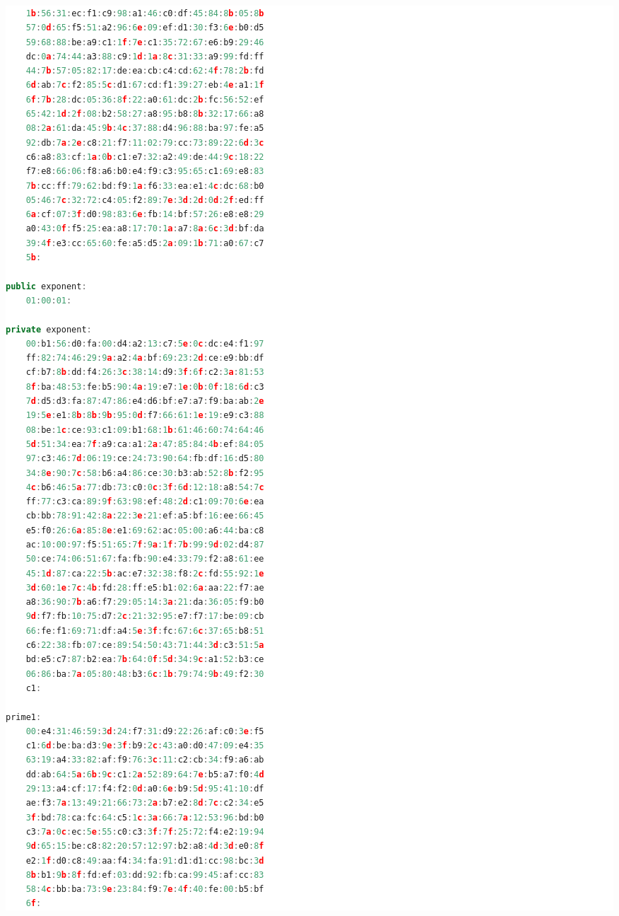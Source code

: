 ```typescript
	1b:56:31:ec:f1:c9:98:a1:46:c0:df:45:84:8b:05:8b
	57:0d:65:f5:51:a2:96:6e:09:ef:d1:30:f3:6e:b0:d5
	59:68:88:be:a9:c1:1f:7e:c1:35:72:67:e6:b9:29:46
	dc:0a:74:44:a3:88:c9:1d:1a:8c:31:33:a9:99:fd:ff
	44:7b:57:05:82:17:de:ea:cb:c4:cd:62:4f:78:2b:fd
	6d:ab:7c:f2:85:5c:d1:67:cd:f1:39:27:eb:4e:a1:1f
	6f:7b:28:dc:05:36:8f:22:a0:61:dc:2b:fc:56:52:ef
	65:42:1d:2f:08:b2:58:27:a8:95:b8:8b:32:17:66:a8
	08:2a:61:da:45:9b:4c:37:88:d4:96:88:ba:97:fe:a5
	92:db:7a:2e:c8:21:f7:11:02:79:cc:73:89:22:6d:3c
	c6:a8:83:cf:1a:0b:c1:e7:32:a2:49:de:44:9c:18:22
	f7:e8:66:06:f8:a6:b0:e4:f9:c3:95:65:c1:69:e8:83
	7b:cc:ff:79:62:bd:f9:1a:f6:33:ea:e1:4c:dc:68:b0
	05:46:7c:32:72:c4:05:f2:89:7e:3d:2d:0d:2f:ed:ff
	6a:cf:07:3f:d0:98:83:6e:fb:14:bf:57:26:e8:e8:29
	a0:43:0f:f5:25:ea:a8:17:70:1a:a7:8a:6c:3d:bf:da
	39:4f:e3:cc:65:60:fe:a5:d5:2a:09:1b:71:a0:67:c7
	5b:

public exponent:
	01:00:01:

private exponent:
	00:b1:56:d0:fa:00:d4:a2:13:c7:5e:0c:dc:e4:f1:97
	ff:82:74:46:29:9a:a2:4a:bf:69:23:2d:ce:e9:bb:df
	cf:b7:8b:dd:f4:26:3c:38:14:d9:3f:6f:c2:3a:81:53
	8f:ba:48:53:fe:b5:90:4a:19:e7:1e:0b:0f:18:6d:c3
	7d:d5:d3:fa:87:47:86:e4:d6:bf:e7:a7:f9:ba:ab:2e
	19:5e:e1:8b:8b:9b:95:0d:f7:66:61:1e:19:e9:c3:88
	08:be:1c:ce:93:c1:09:b1:68:1b:61:46:60:74:64:46
	5d:51:34:ea:7f:a9:ca:a1:2a:47:85:84:4b:ef:84:05
	97:c3:46:7d:06:19:ce:24:73:90:64:fb:df:16:d5:80
	34:8e:90:7c:58:b6:a4:86:ce:30:b3:ab:52:8b:f2:95
	4c:b6:46:5a:77:db:73:c0:0c:3f:6d:12:18:a8:54:7c
	ff:77:c3:ca:89:9f:63:98:ef:48:2d:c1:09:70:6e:ea
	cb:bb:78:91:42:8a:22:3e:21:ef:a5:bf:16:ee:66:45
	e5:f0:26:6a:85:8e:e1:69:62:ac:05:00:a6:44:ba:c8
	ac:10:00:97:f5:51:65:7f:9a:1f:7b:99:9d:02:d4:87
	50:ce:74:06:51:67:fa:fb:90:e4:33:79:f2:a8:61:ee
	45:1d:87:ca:22:5b:ac:e7:32:38:f8:2c:fd:55:92:1e
	3d:60:1e:7c:4b:fd:28:ff:e5:b1:02:6a:aa:22:f7:ae
	a8:36:90:7b:a6:f7:29:05:14:3a:21:da:36:05:f9:b0
	9d:f7:fb:10:75:d7:2c:21:32:95:e7:f7:17:be:09:cb
	66:fe:f1:69:71:df:a4:5e:3f:fc:67:6c:37:65:b8:51
	c6:22:38:fb:07:ce:89:54:50:43:71:44:3d:c3:51:5a
	bd:e5:c7:87:b2:ea:7b:64:0f:5d:34:9c:a1:52:b3:ce
	06:86:ba:7a:05:80:48:b3:6c:1b:79:74:9b:49:f2:30
	c1:

prime1:
	00:e4:31:46:59:3d:24:f7:31:d9:22:26:af:c0:3e:f5
	c1:6d:be:ba:d3:9e:3f:b9:2c:43:a0:d0:47:09:e4:35
	63:19:a4:33:82:af:f9:76:3c:11:c2:cb:34:f9:a6:ab
	dd:ab:64:5a:6b:9c:c1:2a:52:89:64:7e:b5:a7:f0:4d
	29:13:a4:cf:17:f4:f2:0d:a0:6e:b9:5d:95:41:10:df
	ae:f3:7a:13:49:21:66:73:2a:b7:e2:8d:7c:c2:34:e5
	3f:bd:78:ca:fc:64:c5:1c:3a:66:7a:12:53:96:bd:b0
	c3:7a:0c:ec:5e:55:c0:c3:3f:7f:25:72:f4:e2:19:94
	9d:65:15:be:c8:82:20:57:12:97:b2:a8:4d:3d:e0:8f
	e2:1f:d0:c8:49:aa:f4:34:fa:91:d1:d1:cc:98:bc:3d
	8b:b1:9b:8f:fd:ef:03:dd:92:fb:ca:99:45:af:cc:83
	58:4c:bb:ba:73:9e:23:84:f9:7e:4f:40:fe:00:b5:bf
	6f:
```